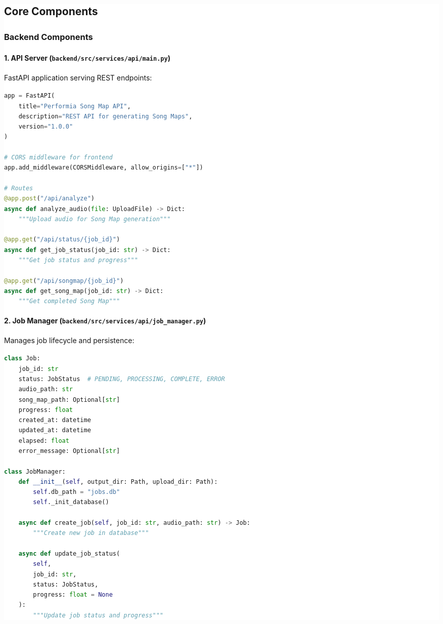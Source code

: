 
## Core Components

### Backend Components

#### 1. API Server (`backend/src/services/api/main.py`)

FastAPI application serving REST endpoints:

```python
app = FastAPI(
    title="Performia Song Map API",
    description="REST API for generating Song Maps",
    version="1.0.0"
)

# CORS middleware for frontend
app.add_middleware(CORSMiddleware, allow_origins=["*"])

# Routes
@app.post("/api/analyze")
async def analyze_audio(file: UploadFile) -> Dict:
    """Upload audio for Song Map generation"""

@app.get("/api/status/{job_id}")
async def get_job_status(job_id: str) -> Dict:
    """Get job status and progress"""

@app.get("/api/songmap/{job_id}")
async def get_song_map(job_id: str) -> Dict:
    """Get completed Song Map"""
```

#### 2. Job Manager (`backend/src/services/api/job_manager.py`)

Manages job lifecycle and persistence:

```python
class Job:
    job_id: str
    status: JobStatus  # PENDING, PROCESSING, COMPLETE, ERROR
    audio_path: str
    song_map_path: Optional[str]
    progress: float
    created_at: datetime
    updated_at: datetime
    elapsed: float
    error_message: Optional[str]

class JobManager:
    def __init__(self, output_dir: Path, upload_dir: Path):
        self.db_path = "jobs.db"
        self._init_database()

    async def create_job(self, job_id: str, audio_path: str) -> Job:
        """Create new job in database"""

    async def update_job_status(
        self,
        job_id: str,
        status: JobStatus,
        progress: float = None
    ):
        """Update job status and progress"""
```